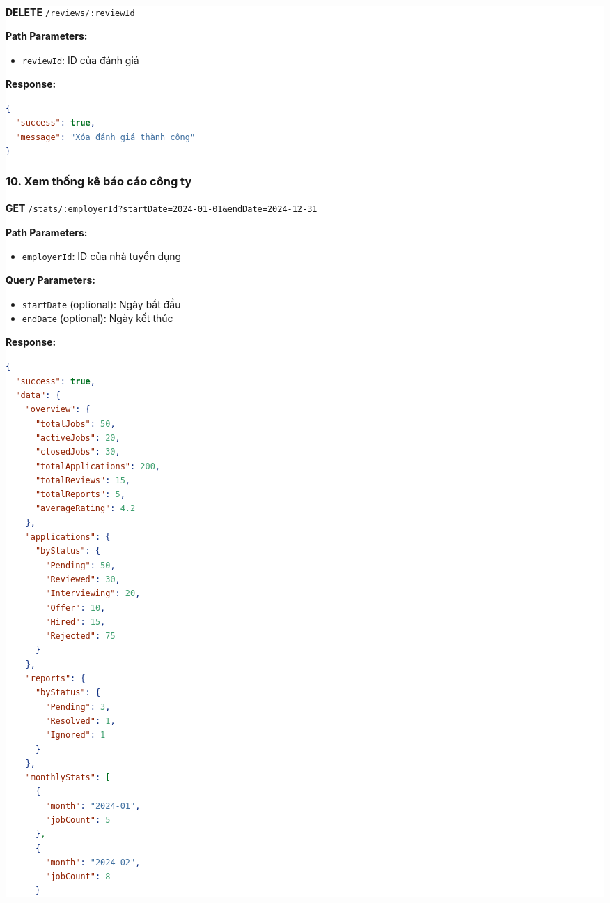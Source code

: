 **DELETE** `/reviews/:reviewId`

**Path Parameters:**

- `reviewId`: ID của đánh giá

**Response:**

```json
{
  "success": true,
  "message": "Xóa đánh giá thành công"
}
```

### 10. Xem thống kê báo cáo công ty

**GET** `/stats/:employerId?startDate=2024-01-01&endDate=2024-12-31`

**Path Parameters:**

- `employerId`: ID của nhà tuyển dụng

**Query Parameters:**

- `startDate` (optional): Ngày bắt đầu
- `endDate` (optional): Ngày kết thúc

**Response:**

```json
{
  "success": true,
  "data": {
    "overview": {
      "totalJobs": 50,
      "activeJobs": 20,
      "closedJobs": 30,
      "totalApplications": 200,
      "totalReviews": 15,
      "totalReports": 5,
      "averageRating": 4.2
    },
    "applications": {
      "byStatus": {
        "Pending": 50,
        "Reviewed": 30,
        "Interviewing": 20,
        "Offer": 10,
        "Hired": 15,
        "Rejected": 75
      }
    },
    "reports": {
      "byStatus": {
        "Pending": 3,
        "Resolved": 1,
        "Ignored": 1
      }
    },
    "monthlyStats": [
      {
        "month": "2024-01",
        "jobCount": 5
      },
      {
        "month": "2024-02",
        "jobCount": 8
      }
```